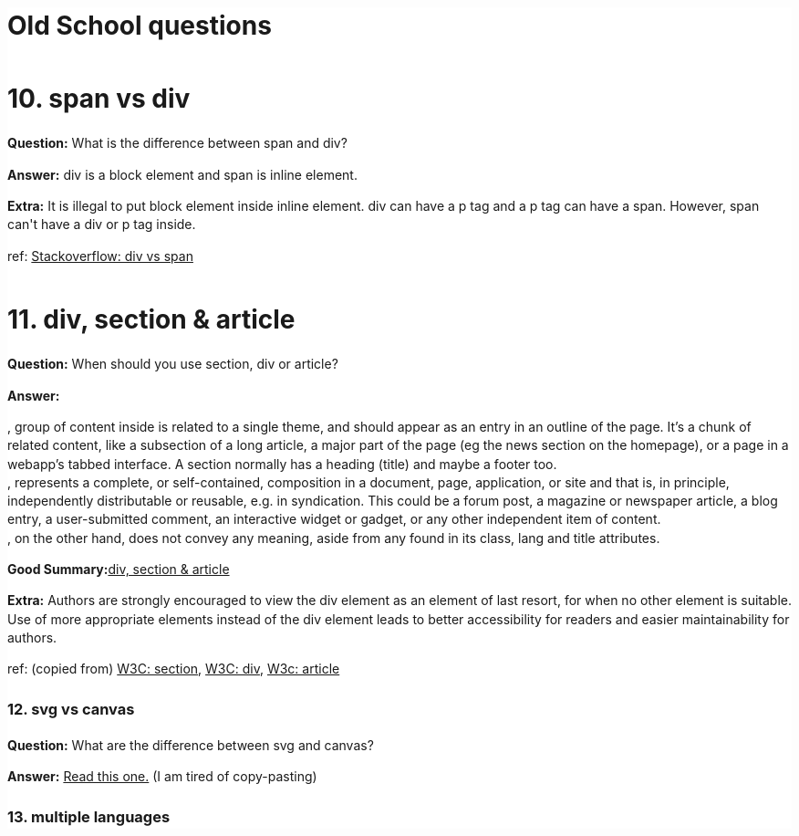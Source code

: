 # **Old School questions**

# **10. span vs div**

**Question:** What is the difference between span and div?

**Answer:** div is a block element and span is inline element.

**Extra:** It is illegal to put block element inside inline element. div can have a p tag and a p tag can have a span. However, span can't have a div or p tag inside.

ref: [Stackoverflow: div vs span](http://stackoverflow.com/questions/183532/what-is-the-difference-between-html-tags-div-and-span)

# **11. div, section & article**

**Question:** When should you use section, div or article?

**Answer:**

<section>, group of content inside is related to a single theme, and should appear as an entry in an outline of the page. It’s a chunk of related content, like a subsection of a long article, a major part of the page (eg the news section on the homepage), or a page in a webapp’s tabbed interface. A section normally has a heading (title) and maybe a footer too.

<article>, represents a complete, or self-contained, composition in a document, page, application, or site and that is, in principle, independently distributable or reusable, e.g. in syndication. This could be a forum post, a magazine or newspaper article, a blog entry, a user-submitted comment, an interactive widget or gadget, or any other independent item of content.

<div>, on the other hand, does not convey any meaning, aside from any found in its class, lang and title attributes.

**Good Summary:**[div, section & article](http://oli.jp/2009/html5-structure1/)

**Extra:** Authors are strongly encouraged to view the div element as an element of last resort, for when no other element is suitable. Use of more appropriate elements instead of the div element leads to better accessibility for readers and easier maintainability for authors.

ref: (copied from) [W3C: section](http://dev.w3.org/html5/spec-author-view/the-section-element.html#the-section-element), [W3C: div](http://dev.w3.org/html5/spec-author-view/the-div-element.html#the-div-element), [W3c: article](https://www.whatwg.org/specs/web-apps/current-work/multipage/sections.html#the-article-element)

# **12. svg vs canvas**

**Question:** What are the difference between svg and canvas?

**Answer:** [Read this one.](http://www.sitepoint.com/how-to-choose-between-canvas-and-svg/) (I am tired of copy-pasting)

# **13. multiple languages**
